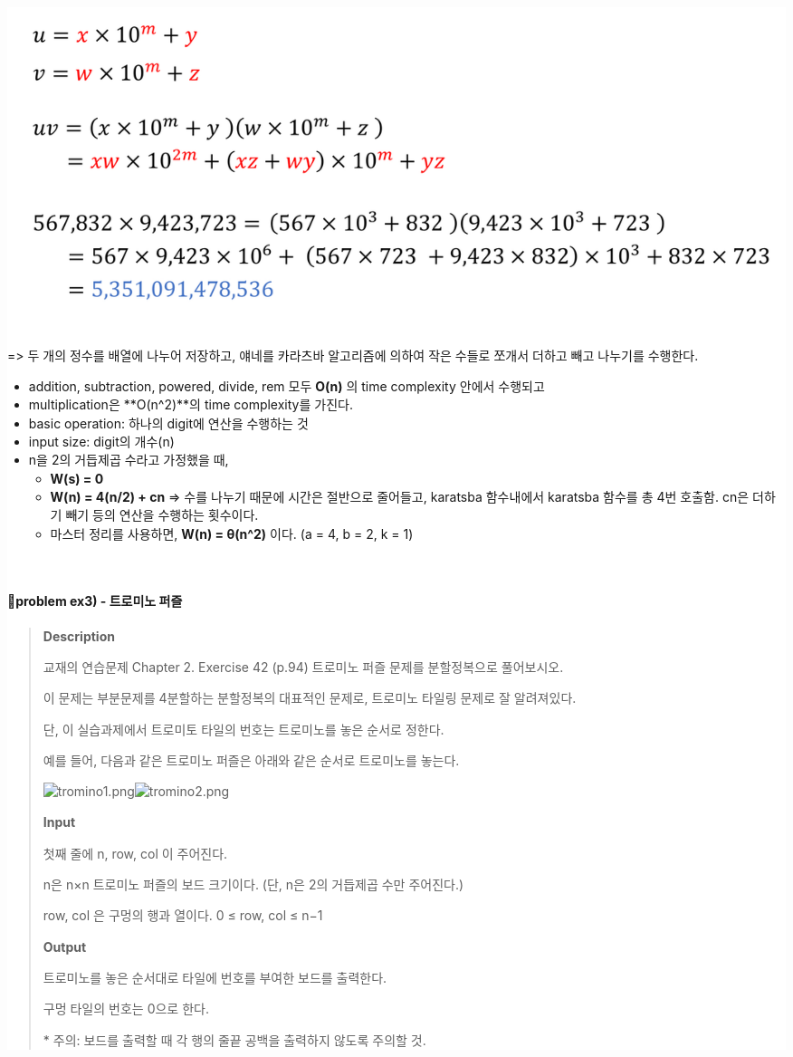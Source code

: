 ![karatsba](algorithms.assets/karatsba.jpeg)

=> 두 개의 정수를 배열에 나누어 저장하고, 얘네를 카라츠바 알고리즘에 의하여 작은 수들로 쪼개서 더하고 빼고 나누기를 수행한다.

- addition, subtraction, powered, divide, rem 모두 **O(n)** 의 time complexity 안에서 수행되고
- multiplication은 **O(n^2)**의 time complexity를 가진다.
- basic operation: 하나의 digit에 연산을 수행하는 것
- input size: digit의 개수(n)
- n을 2의 거듭제곱 수라고 가정했을 때,
  - **W(s) = 0**
  - **W(n) = 4(n/2) + cn** => 수를 나누기 때문에 시간은 절반으로 줄어들고, karatsba 함수내에서 karatsba 함수를 총 4번 호출함. cn은 더하기 빼기 등의 연산을 수행하는 횟수이다.
  - 마스터 정리를 사용하면, **W(n) = θ(n^2)** 이다. (a = 4, b = 2, k = 1)

<br>

#### 🔧problem ex3) - 트로미노 퍼즐

> **Description**
>
> 교재의 연습문제 Chapter 2. Exercise 42 (p.94) 트로미노 퍼즐 문제를 분할정복으로 풀어보시오.
>
> 이 문제는 부분문제를 4분할하는 분할정복의 대표적인 문제로, 트로미노 타일링 문제로 잘 알려져있다.
>
> 단, 이 실습과제에서 트로미토 타일의 번호는 트로미노를 놓은 순서로 정한다.
>
> 예를 들어, 다음과 같은 트로미노 퍼즐은 아래와 같은 순서로 트로미노를 놓는다.
>
> ![tromino1.png](http://155.230.120.231/public/upload/a5068433e4.png)![tromino2.png](http://155.230.120.231/public/upload/257dcd2e10.png)
>
> **Input**
>
> 첫째 줄에 n, row, col 이 주어진다.
>
> n은 n×n 트로미노 퍼즐의 보드 크기이다. (단, n은 2의 거듭제곱 수만 주어진다.)
>
> row, col 은 구멍의 행과 열이다. 0 ≤ row, col ≤ n−1
>
> **Output**
>
> 트로미노를 놓은 순서대로 타일에 번호를 부여한 보드를 출력한다.
>
> 구멍 타일의 번호는 0으로 한다.
>
> \* 주의: 보드를 출력할 때 각 행의 줄끝 공백을 출력하지 않도록 주의할 것.
